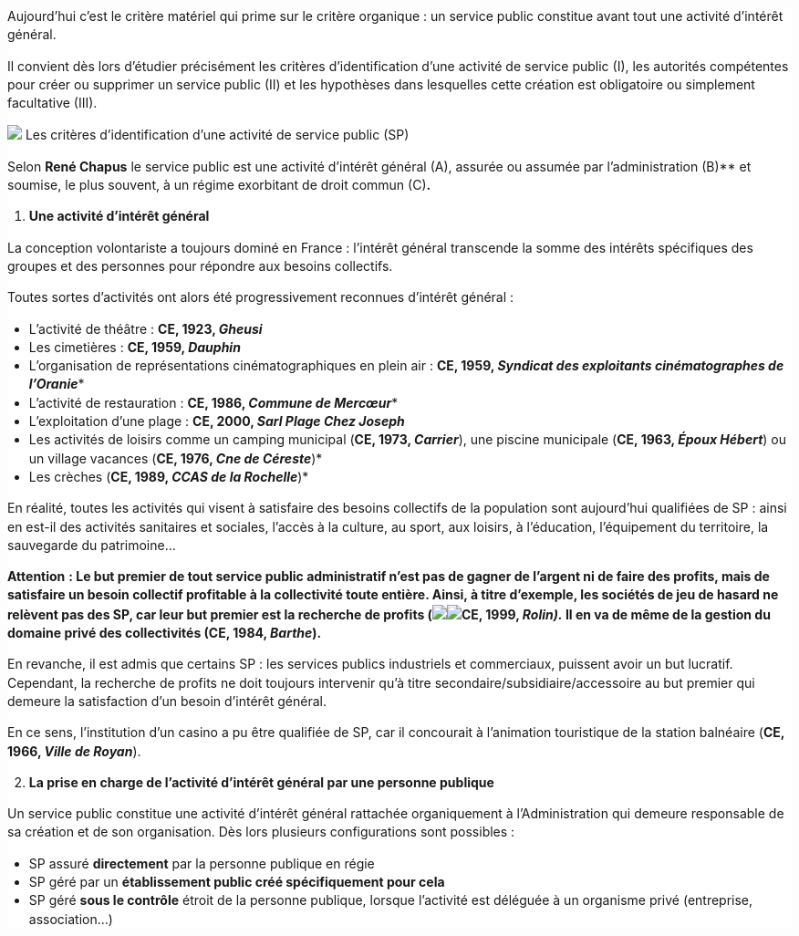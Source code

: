 Aujourd’hui c’est le critère matériel qui prime sur le critère organique : un service public constitue avant tout une activité d’intérêt général. 

Il convient dès lors d’étudier précisément les critères d’identification d’une activité de service public (I), les autorités compétentes pour créer ou supprimer un service public (II) et les hypothèses dans lesquelles cette création est obligatoire ou simplement facultative (III). 

![](Aspose.Words.59578c03-407d-4a98-a731-71a23d02cfc2.005.png) Les critères d’identification d’une activité de service public (SP) 

Selon **René Chapus** le service public est une activité d’intérêt général (A), assurée ou assumée par l’administration (B)** et soumise, le plus souvent, à un régime exorbitant de droit commun (C)**.**  

1) **Une activité d’intérêt général** 

La conception volontariste a toujours dominé en France : l’intérêt général transcende la somme des intérêts spécifiques des groupes et des personnes pour répondre aux besoins collectifs.  

Toutes sortes d’activités ont alors été progressivement reconnues d’intérêt général : 

- L’activité de théâtre : **CE, 1923, *Gheusi***  
- Les cimetières : **CE, 1959, *Dauphin***  
- L’organisation de représentations cinématographiques en plein air : __CE, 1959, *Syndicat des exploitants cinématographes de l’Oranie*__*  
- L’activité de restauration : **CE, 1986, *Commune de Mercœur****  
- L’exploitation d’une plage : **CE, 2000, *Sarl Plage Chez Joseph*** 
- Les activités de loisirs comme un camping municipal (**CE, 1973, *Carrier***), une piscine municipale (**CE,  1963,  *Époux Hébert***) ou un village vacances (**CE, 1976, *Cne de Céreste***)* 
- Les crèches (**CE, 1989, *CCAS de la Rochelle***)* 

En réalité,  toutes  les  activités  qui visent  à  satisfaire  des besoins  collectifs de  la population sont aujourd’hui qualifiées de SP : ainsi en est-il des activités sanitaires et sociales, l’accès à la culture, au sport, aux loisirs, à l’éducation, l’équipement du territoire, la sauvegarde du patrimoine… 

**Attention** **: Le but premier de tout service public administratif n’est pas de gagner de l’argent ni de faire des profits, mais de satisfaire un besoin collectif profitable à la collectivité toute entière. Ainsi, à titre d’exemple, les sociétés de jeu de hasard ne relèvent pas des SP, car leur but premier est la recherche de profits (![](Aspose.Words.59578c03-407d-4a98-a731-71a23d02cfc2.006.png)![](Aspose.Words.59578c03-407d-4a98-a731-71a23d02cfc2.007.png)CE, 1999, *Rolin).* Il en va de même de la gestion du domaine privé des collectivités (CE, 1984, *Barthe*).** 

En  revanche,  il  est  admis  que  certains  SP :  les  services  publics  industriels  et commerciaux, puissent avoir un but lucratif. Cependant, la recherche de profits ne doit toujours  intervenir  qu’à  titre  secondaire/subsidiaire/accessoire  au  but  premier  qui demeure la satisfaction d’un besoin d’intérêt général.  

En ce sens, l’institution d’un casino a pu être qualifiée de SP, car il concourait à l’animation touristique de la station balnéaire (**CE, 1966, *Ville de Royan***).  

2) **La prise en charge de l’activité d’intérêt général par une personne publique**  

Un service public constitue une activité d’intérêt général rattachée organiquement à l’Administration qui demeure responsable de sa création et de son organisation. Dès lors plusieurs configurations sont possibles : 

- SP assuré **directement** par la personne publique en régie 
- SP géré par un **établissement public créé spécifiquement pour cela** 
- SP géré **sous le contrôle** étroit de la personne publique, lorsque l’activité est déléguée à un organisme privé (entreprise, association…)  
